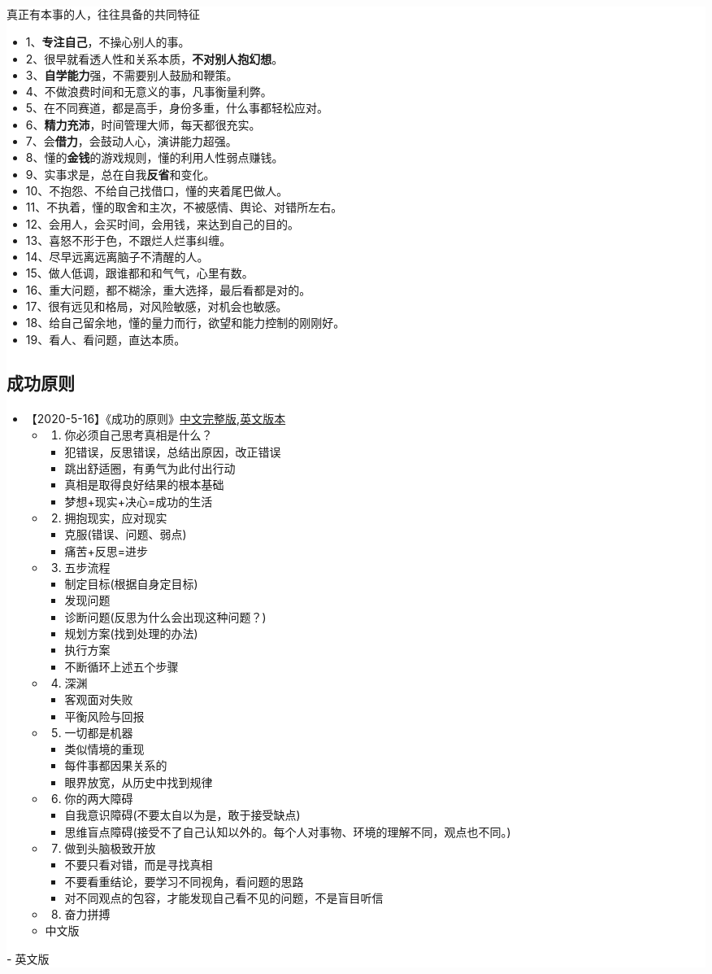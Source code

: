 真正有本事的人，往往具备的共同特征
- 1、**专注自己**，不操心别人的事。
- 2、很早就看透人性和关系本质，**不对别人抱幻想**。
- 3、**自学能力**强，不需要别人鼓励和鞭策。
- 4、不做浪费时间和无意义的事，凡事衡量利弊。
- 5、在不同赛道，都是高手，身份多重，什么事都轻松应对。
- 6、**精力充沛**，时间管理大师，每天都很充实。
- 7、会**借力**，会鼓动人心，演讲能力超强。
- 8、懂的**金钱**的游戏规则，懂的利用人性弱点赚钱。
- 9、实事求是，总在自我**反省**和变化。
- 10、不抱怨、不给自己找借口，懂的夹着尾巴做人。
- 11、不执着，懂的取舍和主次，不被感情、舆论、对错所左右。
- 12、会用人，会买时间，会用钱，来达到自己的目的。
- 13、喜怒不形于色，不跟烂人烂事纠缠。
- 14、尽早远离远离脑子不清醒的人。
- 15、做人低调，跟谁都和和气气，心里有数。
- 16、重大问题，都不糊涂，重大选择，最后看都是对的。
- 17、很有远见和格局，对风险敏感，对机会也敏感。
- 18、给自己留余地，懂的量力而行，欲望和能力控制的刚刚好。
- 19、看人、看问题，直达本质。


## 成功原则

- 【2020-5-16】《成功的原则》[中文完整版](https://www.bilibili.com/video/BV1Ab411J73x),[英文版本](https://www.bilibili.com/video/BV1Yb411371J)
   - 1. 你必须自己思考真相是什么？
      - 犯错误，反思错误，总结出原因，改正错误
      - 跳出舒适圈，有勇气为此付出行动
      - 真相是取得良好结果的根本基础
      - 梦想+现实+决心=成功的生活
   - 2. 拥抱现实，应对现实
      - 克服(错误、问题、弱点)
      - 痛苦+反思=进步
   - 3. 五步流程
      - 制定目标(根据自身定目标)
      - 发现问题
      - 诊断问题(反思为什么会出现这种问题？)
      - 规划方案(找到处理的办法)
      - 执行方案
      - 不断循环上述五个步骤
   - 4. 深渊
      - 客观面对失败
      - 平衡风险与回报
   - 5. 一切都是机器
      - 类似情境的重现
      - 每件事都因果关系的
      - 眼界放宽，从历史中找到规律
   - 6. 你的两大障碍
      - 自我意识障碍(不要太自以为是，敢于接受缺点)
      - 思维盲点障碍(接受不了自己认知以外的。每个人对事物、环境的理解不同，观点也不同。)
   - 7. 做到头脑极致开放
      - 不要只看对错，而是寻找真相
      - 不要看重结论，要学习不同视角，看问题的思路
      - 对不同观点的包容，才能发现自己看不见的问题，不是盲目听信
   - 8. 奋力拼搏
   - 中文版
<iframe src="//player.bilibili.com/player.html?aid=46828896&bvid=BV1Ab411J73x&cid=82024398&page=1" scrolling="no" border="0" frameborder="no" framespacing="0" allowfullscreen="true"  height="600" width="100%"> </iframe>
   - 英文版
<iframe src="//player.bilibili.com/player.html?aid=50084312&bvid=BV1Yb411371J&cid=87672654&page=1" scrolling="no" border="0" frameborder="no" framespacing="0" allowfullscreen="true"  height="600" width="100%"> </iframe>
